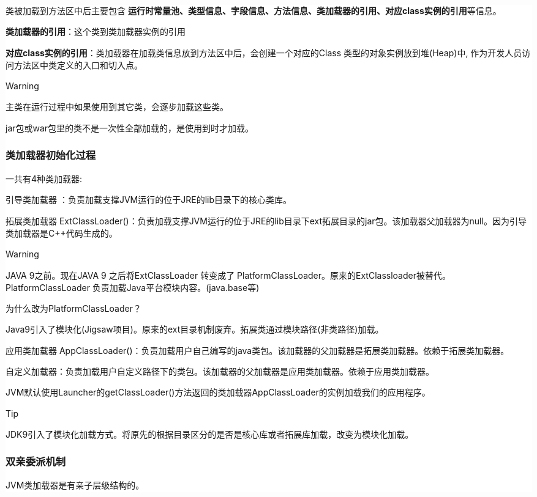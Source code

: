 类被加载到方法区中后主要包含 **运行时常量池、类型信息、字段信息、方法信息、类加载器的引用、对应class实例的引用**等信息。

**类加载器的引用**：这个类到类加载器实例的引用

**对应class实例的引用**：类加载器在加载类信息放到方法区中后，会创建一个对应的Class 类型的对象实例放到堆(Heap)中, 作为开发人员访问方法区中类定义的入口和切入点。

> [!Warning] 
>
> 主类在运行过程中如果使用到其它类，会逐步加载这些类。
>
> jar包或war包里的类不是一次性全部加载的，是使用到时才加载。

### 类加载器初始化过程

一共有4种类加载器:

引导类加载器 ：负责加载支撑JVM运行的位于JRE的lib目录下的核心类库。

拓展类加载器 ExtClassLoader()：负责加载支撑JVM运行的位于JRE的lib目录下ext拓展目录的jar包。该加载器父加载器为null。因为引导类加载器是C++代码生成的。

> [!warning]
>
> JAVA 9之前。现在JAVA 9 之后将ExtClassLoader 转变成了 PlatformClassLoader。原来的ExtClassloader被替代。PlatformClassLoader 负责加载Java平台模块内容。(java.base等)
>
> 为什么改为PlatformClassLoader？
>
> Java9引入了模块化(Jigsaw项目)。原来的ext目录机制废弃。拓展类通过模块路径(非类路径)加载。

应用类加载器 AppClassLoader()：负责加载用户自己编写的java类包。该加载器的父加载器是拓展类加载器。依赖于拓展类加载器。

自定义加载器：负责加载用户自定义路径下的类包。该加载器的父加载器是应用类加载器。依赖于应用类加载器。

JVM默认使用Launcher的getClassLoader()方法返回的类加载器AppClassLoader的实例加载我们的应用程序。

> [!tip]
>
> JDK9引入了模块化加载方式。将原先的根据目录区分的是否是核心库或者拓展库加载，改变为模块化加载。

### 双亲委派机制

JVM类加载器是有亲子层级结构的。
